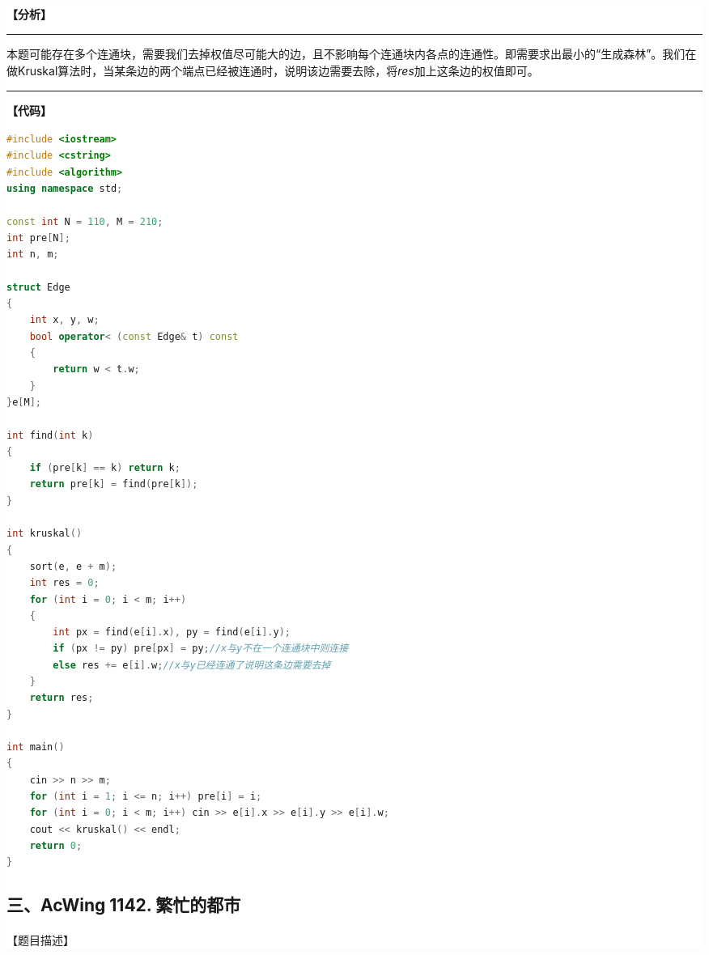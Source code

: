 **【分析】**
****
本题可能存在多个连通块，需要我们去掉权值尽可能大的边，且不影响每个连通块内各点的连通性。即需要求出最小的“生成森林”。我们在做Kruskal算法时，当某条边的两个端点已经被连通时，说明该边需要去除，将$res$加上这条边的权值即可。
****
**【代码】**
```cpp
#include <iostream>
#include <cstring>
#include <algorithm>
using namespace std;

const int N = 110, M = 210;
int pre[N];
int n, m;

struct Edge
{
    int x, y, w;
    bool operator< (const Edge& t) const
    {
        return w < t.w;
    }
}e[M];

int find(int k)
{
    if (pre[k] == k) return k;
    return pre[k] = find(pre[k]);
}

int kruskal()
{
    sort(e, e + m);
    int res = 0;
    for (int i = 0; i < m; i++)
    {
        int px = find(e[i].x), py = find(e[i].y);
        if (px != py) pre[px] = py;//x与y不在一个连通块中则连接
        else res += e[i].w;//x与y已经连通了说明这条边需要去掉
    }
    return res;
}

int main()
{
    cin >> n >> m;
    for (int i = 1; i <= n; i++) pre[i] = i;
    for (int i = 0; i < m; i++) cin >> e[i].x >> e[i].y >> e[i].w;
    cout << kruskal() << endl;
    return 0;
}
```
## 三、AcWing 1142. 繁忙的都市
【题目描述】

